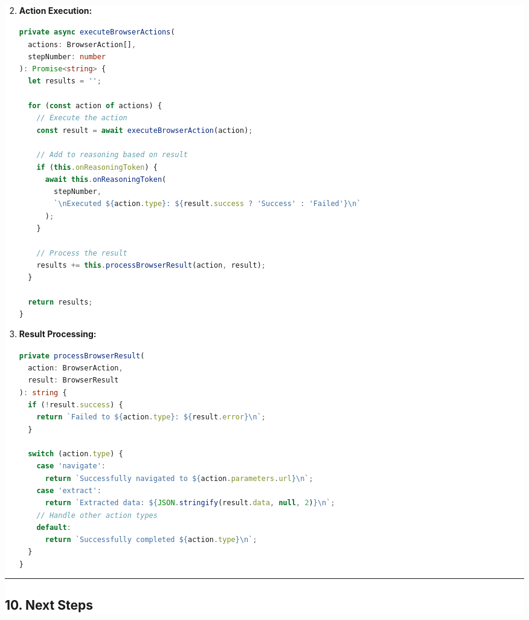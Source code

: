 2. **Action Execution:**
   ```typescript
   private async executeBrowserActions(
     actions: BrowserAction[], 
     stepNumber: number
   ): Promise<string> {
     let results = '';
     
     for (const action of actions) {
       // Execute the action
       const result = await executeBrowserAction(action);
       
       // Add to reasoning based on result
       if (this.onReasoningToken) {
         await this.onReasoningToken(
           stepNumber, 
           `\nExecuted ${action.type}: ${result.success ? 'Success' : 'Failed'}\n`
         );
       }
       
       // Process the result
       results += this.processBrowserResult(action, result);
     }
     
     return results;
   }
   ```

3. **Result Processing:**
   ```typescript
   private processBrowserResult(
     action: BrowserAction, 
     result: BrowserResult
   ): string {
     if (!result.success) {
       return `Failed to ${action.type}: ${result.error}\n`;
     }
     
     switch (action.type) {
       case 'navigate':
         return `Successfully navigated to ${action.parameters.url}\n`;
       case 'extract':
         return `Extracted data: ${JSON.stringify(result.data, null, 2)}\n`;
       // Handle other action types
       default:
         return `Successfully completed ${action.type}\n`;
     }
   }
   ```

---

## 10. Next Steps
